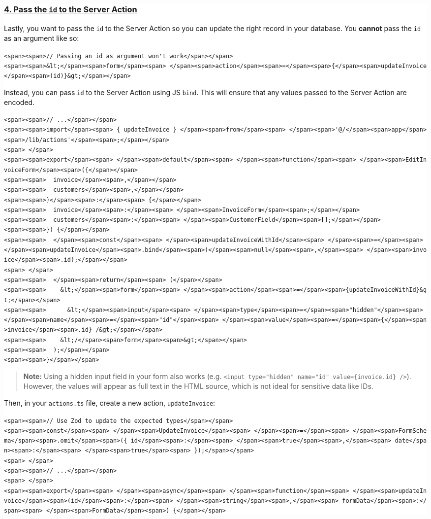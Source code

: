 ### [4\. Pass the `id` to the Server Action](https://nextjs.org/learn/dashboard-app/mutating-data#4-pass-the-id-to-the-server-action)

Lastly, you want to pass the `id` to the Server Action so you can update the right record in your database. You **cannot** pass the `id` as an argument like so:

```
<span><span>// Passing an id as argument won't work</span></span>
<span><span>&lt;</span><span>form</span><span> </span><span>action</span><span>=</span><span>{</span><span>updateInvoice</span><span>(id)}&gt;</span></span>
```

Instead, you can pass `id` to the Server Action using JS `bind`. This will ensure that any values passed to the Server Action are encoded.

```
<span><span>// ...</span></span>
<span><span>import</span><span> { updateInvoice } </span><span>from</span><span> </span><span>'@/</span><span>app</span><span>/lib/actions'</span><span>;</span></span>
<span> </span>
<span><span>export</span><span> </span><span>default</span><span> </span><span>function</span><span> </span><span>EditInvoiceForm</span><span>({</span></span>
<span><span>  invoice</span><span>,</span></span>
<span><span>  customers</span><span>,</span></span>
<span><span>}</span><span>:</span><span> {</span></span>
<span><span>  invoice</span><span>:</span><span> </span><span>InvoiceForm</span><span>;</span></span>
<span><span>  customers</span><span>:</span><span> </span><span>CustomerField</span><span>[];</span></span>
<span><span>}) {</span></span>
<span><span>  </span><span>const</span><span> </span><span>updateInvoiceWithId</span><span> </span><span>=</span><span> </span><span>updateInvoice</span><span>.bind</span><span>(</span><span>null</span><span>,</span><span> </span><span>invoice</span><span>.id);</span></span>
<span> </span>
<span><span>  </span><span>return</span><span> (</span></span>
<span><span>    &lt;</span><span>form</span><span> </span><span>action</span><span>=</span><span>{updateInvoiceWithId}&gt;</span></span>
<span><span>      &lt;</span><span>input</span><span> </span><span>type</span><span>=</span><span>"hidden"</span><span> </span><span>name</span><span>=</span><span>"id"</span><span> </span><span>value</span><span>=</span><span>{</span><span>invoice</span><span>.id} /&gt;</span></span>
<span><span>    &lt;/</span><span>form</span><span>&gt;</span></span>
<span><span>  );</span></span>
<span><span>}</span></span>
```

> **Note:** Using a hidden input field in your form also works (e.g. `<input type="hidden" name="id" value={invoice.id} />`). However, the values will appear as full text in the HTML source, which is not ideal for sensitive data like IDs.

Then, in your `actions.ts` file, create a new action, `updateInvoice`:

```
<span><span>// Use Zod to update the expected types</span></span>
<span><span>const</span><span> </span><span>UpdateInvoice</span><span> </span><span>=</span><span> </span><span>FormSchema</span><span>.omit</span><span>({ id</span><span>:</span><span> </span><span>true</span><span>,</span><span> date</span><span>:</span><span> </span><span>true</span><span> });</span></span>
<span> </span>
<span><span>// ...</span></span>
<span> </span>
<span><span>export</span><span> </span><span>async</span><span> </span><span>function</span><span> </span><span>updateInvoice</span><span>(id</span><span>:</span><span> </span><span>string</span><span>,</span><span> formData</span><span>:</span><span> </span><span>FormData</span><span>) {</span></span>
```